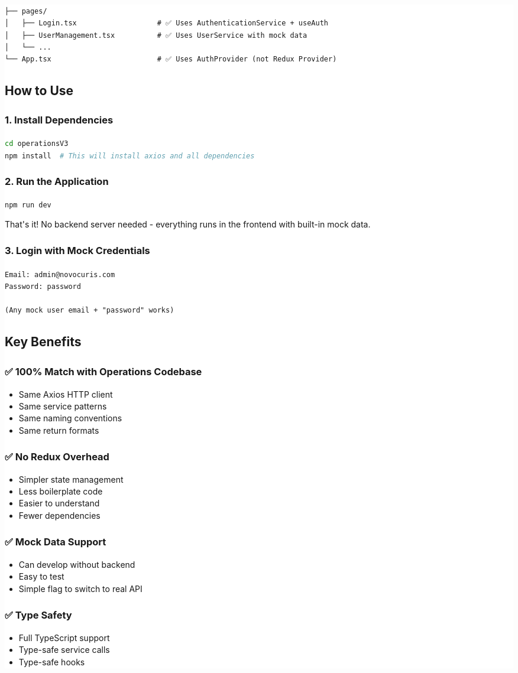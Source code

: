 ```
├── pages/
│   ├── Login.tsx                   # ✅ Uses AuthenticationService + useAuth
│   ├── UserManagement.tsx          # ✅ Uses UserService with mock data
│   └── ...
└── App.tsx                         # ✅ Uses AuthProvider (not Redux Provider)
```

## How to Use

### 1. Install Dependencies
```bash
cd operationsV3
npm install  # This will install axios and all dependencies
```

### 2. Run the Application
```bash
npm run dev
```

That's it! No backend server needed - everything runs in the frontend with built-in mock data.

### 3. Login with Mock Credentials
```
Email: admin@novocuris.com
Password: password

(Any mock user email + "password" works)
```

## Key Benefits

### ✅ 100% Match with Operations Codebase
- Same Axios HTTP client
- Same service patterns
- Same naming conventions
- Same return formats

### ✅ No Redux Overhead
- Simpler state management
- Less boilerplate code
- Easier to understand
- Fewer dependencies

### ✅ Mock Data Support
- Can develop without backend
- Easy to test
- Simple flag to switch to real API

### ✅ Type Safety
- Full TypeScript support
- Type-safe service calls
- Type-safe hooks
